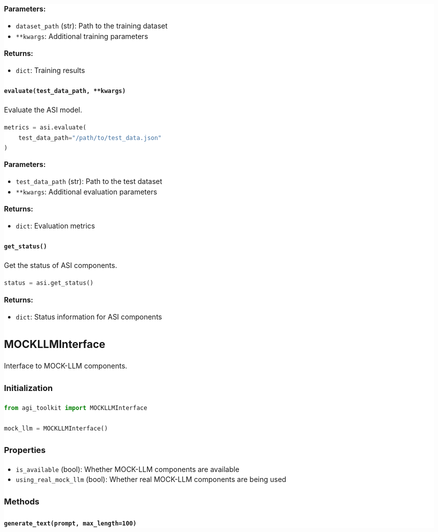 **Parameters:**
- `dataset_path` (str): Path to the training dataset
- `**kwargs`: Additional training parameters

**Returns:**
- `dict`: Training results

#### `evaluate(test_data_path, **kwargs)`

Evaluate the ASI model.

```python
metrics = asi.evaluate(
    test_data_path="/path/to/test_data.json"
)
```

**Parameters:**
- `test_data_path` (str): Path to the test dataset
- `**kwargs`: Additional evaluation parameters

**Returns:**
- `dict`: Evaluation metrics

#### `get_status()`

Get the status of ASI components.

```python
status = asi.get_status()
```

**Returns:**
- `dict`: Status information for ASI components

## MOCKLLMInterface

Interface to MOCK-LLM components.

### Initialization

```python
from agi_toolkit import MOCKLLMInterface

mock_llm = MOCKLLMInterface()
```

### Properties

- `is_available` (bool): Whether MOCK-LLM components are available
- `using_real_mock_llm` (bool): Whether real MOCK-LLM components are being used

### Methods

#### `generate_text(prompt, max_length=100)`
